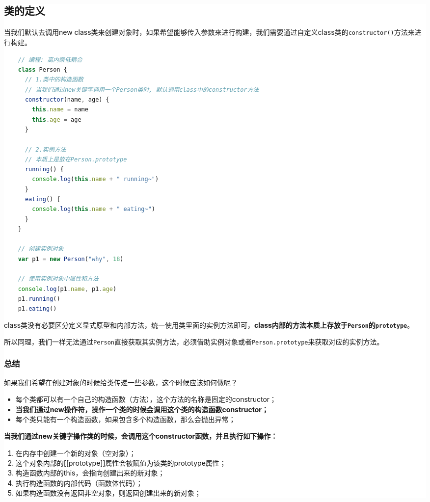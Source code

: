 
## 类的定义

当我们默认去调用new class类来创建对象时，如果希望能够传入参数来进行构建，我们需要通过自定义class类的`constructor()`方法来进行构建。

```js
    // 编程: 高内聚低耦合
    class Person {
      // 1.类中的构造函数
      // 当我们通过new关键字调用一个Person类时, 默认调用class中的constructor方法
      constructor(name, age) {
        this.name = name
        this.age = age
      }

      // 2.实例方法
      // 本质上是放在Person.prototype
      running() {
        console.log(this.name + " running~")
      }
      eating() {
        console.log(this.name + " eating~")
      }
    }

    // 创建实例对象
    var p1 = new Person("why", 18)

    // 使用实例对象中属性和方法
    console.log(p1.name, p1.age)
    p1.running()
    p1.eating()
```

class类没有必要区分定义显式原型和内部方法，统一使用类里面的实例方法即可，**class内部的方法本质上存放于`Person`的`prototype`**。

所以同理，我们一样无法通过`Person`直接获取其实例方法，必须借助实例对象或者`Person.prototype`来获取对应的实例方法。



### 总结

如果我们希望在创建对象的时候给类传递一些参数，这个时候应该如何做呢？

- 每个类都可以有一个自己的构造函数（方法），这个方法的名称是固定的constructor；
- **当我们通过new操作符，操作一个类的时候会调用这个类的构造函数constructor；**
- 每个类只能有一个构造函数，如果包含多个构造函数，那么会抛出异常；

**当我们通过new关键字操作类的时候，会调用这个constructor函数，并且执行如下操作：**

1. 在内存中创建一个新的对象（空对象）；
2. 这个对象内部的[[prototype]]属性会被赋值为该类的prototype属性；
3. 构造函数内部的this，会指向创建出来的新对象；
4. 执行构造函数的内部代码（函数体代码）；
5. 如果构造函数没有返回非空对象，则返回创建出来的新对象；
